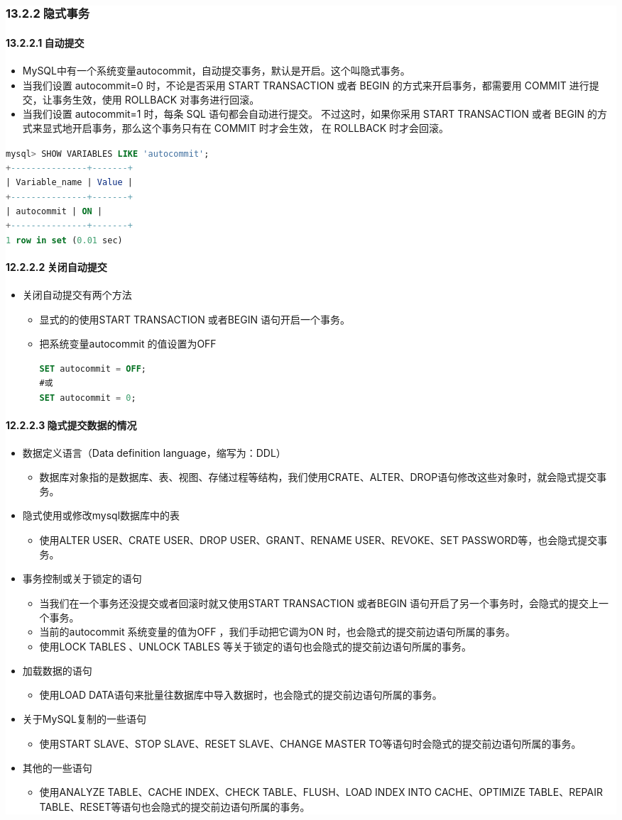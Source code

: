 ### 13.2.2 隐式事务

#### 13.2.2.1 自动提交

* MySQL中有一个系统变量autocommit，自动提交事务，默认是开启。这个叫隐式事务。
* 当我们设置 autocommit=0 时，不论是否采用 START TRANSACTION 或者 BEGIN 的方式来开启事务，都需要用 COMMIT 进行提交，让事务生效，使用 ROLLBACK 对事务进行回滚。
* 当我们设置 autocommit=1 时，每条 SQL 语句都会自动进行提交。 不过这时，如果你采用 START
  TRANSACTION 或者 BEGIN 的方式来显式地开启事务，那么这个事务只有在 COMMIT 时才会生效，
  在 ROLLBACK 时才会回滚。

```sql
mysql> SHOW VARIABLES LIKE 'autocommit';
+---------------+-------+
| Variable_name | Value |
+---------------+-------+
| autocommit | ON |
+---------------+-------+
1 row in set (0.01 sec)
```

#### 12.2.2.2 关闭自动提交

* 关闭自动提交有两个方法

  * 显式的的使用START TRANSACTION 或者BEGIN 语句开启一个事务。

  * 把系统变量autocommit 的值设置为OFF

    ```sql
    SET autocommit = OFF;
    #或
    SET autocommit = 0;
    ```

#### 12.2.2.3 隐式提交数据的情况

* 数据定义语言（Data definition language，缩写为：DDL）
  * 数据库对象指的是数据库、表、视图、存储过程等结构，我们使用CRATE、ALTER、DROP语句修改这些对象时，就会隐式提交事务。
* 隐式使用或修改mysql数据库中的表
  * 使用ALTER USER、CRATE USER、DROP USER、GRANT、RENAME USER、REVOKE、SET PASSWORD等，也会隐式提交事务。
* 事务控制或关于锁定的语句
  * 当我们在一个事务还没提交或者回滚时就又使用START TRANSACTION 或者BEGIN 语句开启了另一个事务时，会隐式的提交上一个事务。
  * 当前的autocommit 系统变量的值为OFF ，我们手动把它调为ON 时，也会隐式的提交前边语句所属的事务。
  * 使用LOCK TABLES 、UNLOCK TABLES 等关于锁定的语句也会隐式的提交前边语句所属的事务。

* 加载数据的语句
  * 使用LOAD DATA语句来批量往数据库中导入数据时，也会隐式的提交前边语句所属的事务。
* 关于MySQL复制的一些语句
  * 使用START SLAVE、STOP SLAVE、RESET SLAVE、CHANGE MASTER TO等语句时会隐式的提交前边语句所属的事务。

* 其他的一些语句
  * 使用ANALYZE TABLE、CACHE INDEX、CHECK TABLE、FLUSH、LOAD INDEX INTO CACHE、OPTIMIZE TABLE、REPAIR TABLE、RESET等语句也会隐式的提交前边语句所属的事务。
